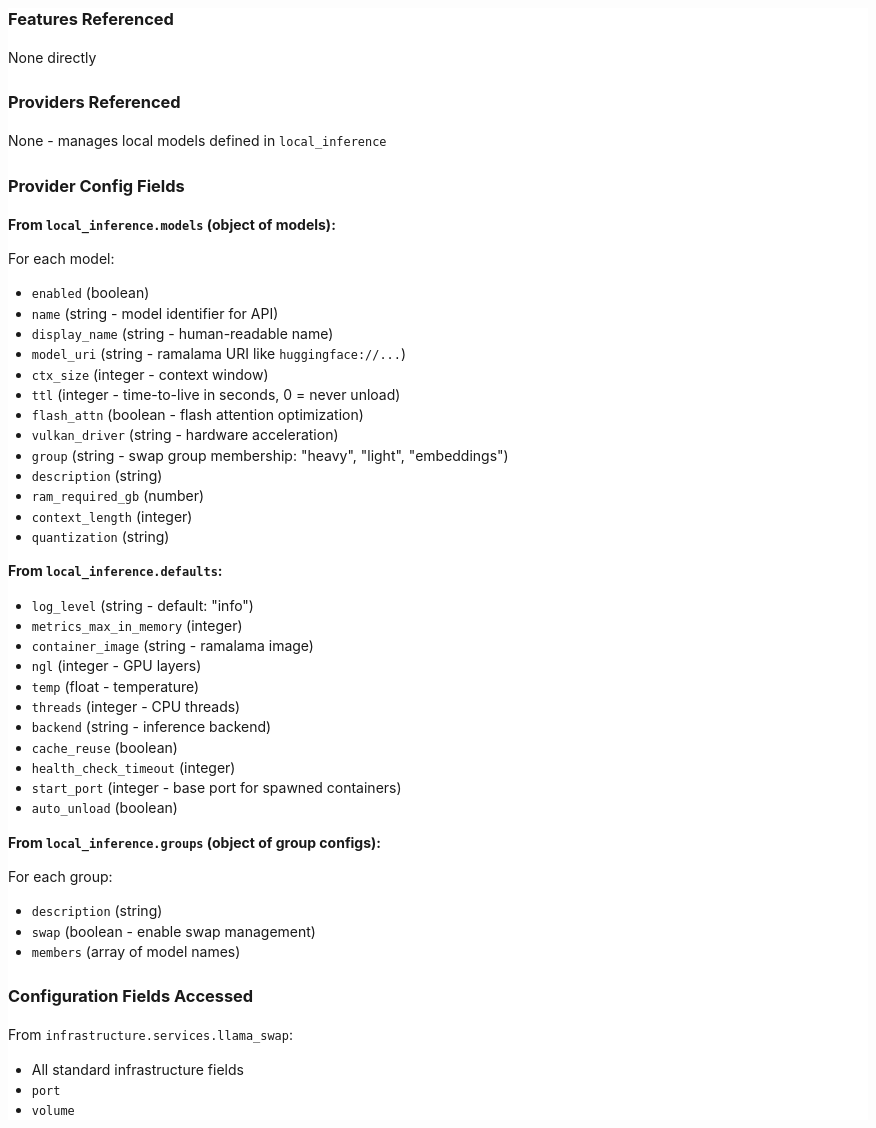 ### Features Referenced

None directly

### Providers Referenced

None - manages local models defined in `local_inference`

### Provider Config Fields

**From `local_inference.models` (object of models):**

For each model:
- `enabled` (boolean)
- `name` (string - model identifier for API)
- `display_name` (string - human-readable name)
- `model_uri` (string - ramalama URI like `huggingface://...`)
- `ctx_size` (integer - context window)
- `ttl` (integer - time-to-live in seconds, 0 = never unload)
- `flash_attn` (boolean - flash attention optimization)
- `vulkan_driver` (string - hardware acceleration)
- `group` (string - swap group membership: "heavy", "light", "embeddings")
- `description` (string)
- `ram_required_gb` (number)
- `context_length` (integer)
- `quantization` (string)

**From `local_inference.defaults`:**
- `log_level` (string - default: "info")
- `metrics_max_in_memory` (integer)
- `container_image` (string - ramalama image)
- `ngl` (integer - GPU layers)
- `temp` (float - temperature)
- `threads` (integer - CPU threads)
- `backend` (string - inference backend)
- `cache_reuse` (boolean)
- `health_check_timeout` (integer)
- `start_port` (integer - base port for spawned containers)
- `auto_unload` (boolean)

**From `local_inference.groups` (object of group configs):**

For each group:
- `description` (string)
- `swap` (boolean - enable swap management)
- `members` (array of model names)

### Configuration Fields Accessed

From `infrastructure.services.llama_swap`:
- All standard infrastructure fields
- `port`
- `volume`
